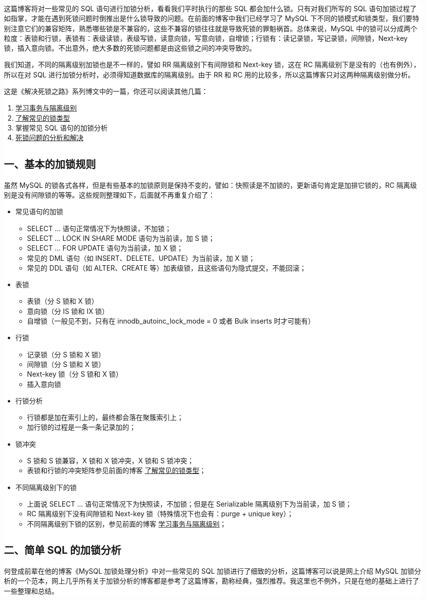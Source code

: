 
这篇博客将对一些常见的 SQL 语句进行加锁分析，看看我们平时执行的那些 SQL 都会加什么锁。只有对我们所写的 SQL 语句加锁过程了如指掌，才能在遇到死锁问题时倒推出是什么锁导致的问题。在前面的博客中我们已经学习了 MySQL 下不同的锁模式和锁类型，我们要特别注意它们的兼容矩阵，熟悉哪些锁是不兼容的，这些不兼容的锁往往就是导致死锁的罪魁祸首。总体来说，MySQL 中的锁可以分成两个粒度：表锁和行锁，表锁有：表级读锁，表级写锁，读意向锁，写意向锁，自增锁；行锁有：读记录锁，写记录锁，间隙锁，Next-key 锁，插入意向锁。不出意外，绝大多数的死锁问题都是由这些锁之间的冲突导致的。

我们知道，不同的隔离级别加锁也是不一样的，譬如 RR 隔离级别下有间隙锁和 Next-key 锁，这在 RC 隔离级别下是没有的（也有例外），所以在对 SQL 进行加锁分析时，必须得知道数据库的隔离级别。由于 RR 和 RC 用的比较多，所以这篇博客只对这两种隔离级别做分析。

这是《解决死锁之路》系列博文中的一篇，你还可以阅读其他几篇：

1.  [学习事务与隔离级别](https://www.aneasystone.com/archives/2017/10/solving-dead-locks-one.html)
2.  [了解常见的锁类型](https://www.aneasystone.com/archives/2017/11/solving-dead-locks-two.html)
3.  掌握常见 SQL 语句的加锁分析
4.  [死锁问题的分析和解决](https://www.aneasystone.com/archives/2018/04/solving-dead-locks-four.html)

## 一、基本的加锁规则

虽然 MySQL 的锁各式各样，但是有些基本的加锁原则是保持不变的，譬如：快照读是不加锁的，更新语句肯定是加排它锁的，RC 隔离级别是没有间隙锁的等等。这些规则整理如下，后面就不再重复介绍了：

-   常见语句的加锁
    
    -   SELECT ... 语句正常情况下为快照读，不加锁；
    -   SELECT ... LOCK IN SHARE MODE 语句为当前读，加 S 锁；
    -   SELECT ... FOR UPDATE 语句为当前读，加 X 锁；
    -   常见的 DML 语句（如 INSERT、DELETE、UPDATE）为当前读，加 X 锁；
    -   常见的 DDL 语句（如 ALTER、CREATE 等）加表级锁，且这些语句为隐式提交，不能回滚；
-   表锁
    
    -   表锁（分 S 锁和 X 锁）
    -   意向锁（分 IS 锁和 IX 锁）
    -   自增锁（一般见不到，只有在 innodb_autoinc_lock_mode = 0 或者 Bulk inserts 时才可能有）
-   行锁
    
    -   记录锁（分 S 锁和 X 锁）
    -   间隙锁（分 S 锁和 X 锁）
    -   Next-key 锁（分 S 锁和 X 锁）
    -   插入意向锁
-   行锁分析
    
    -   行锁都是加在索引上的，最终都会落在聚簇索引上；
    -   加行锁的过程是一条一条记录加的；
-   锁冲突
    
    -   S 锁和 S 锁兼容，X 锁和 X 锁冲突，X 锁和 S 锁冲突；
    -   表锁和行锁的冲突矩阵参见前面的博客 [了解常见的锁类型](https://www.aneasystone.com/archives/2017/11/solving-dead-locks-two.html)；
-   不同隔离级别下的锁
    
    -   上面说 SELECT ... 语句正常情况下为快照读，不加锁；但是在 Serializable 隔离级别下为当前读，加 S 锁；
    -   RC 隔离级别下没有间隙锁和 Next-key 锁（特殊情况下也会有：purge + unique key）；
    -   不同隔离级别下锁的区别，参见前面的博客 [学习事务与隔离级别](https://www.aneasystone.com/archives/2017/10/solving-dead-locks-one.html)；

## 二、简单 SQL 的加锁分析

何登成前辈在他的博客《MySQL 加锁处理分析》中对一些常见的 SQL 加锁进行了细致的分析，这篇博客可以说是网上介绍 MySQL 加锁分析的一个范本，网上几乎所有关于加锁分析的博客都是参考了这篇博客，勘称经典，强烈推荐。我这里也不例外，只是在他的基础上进行了一些整理和总结。
